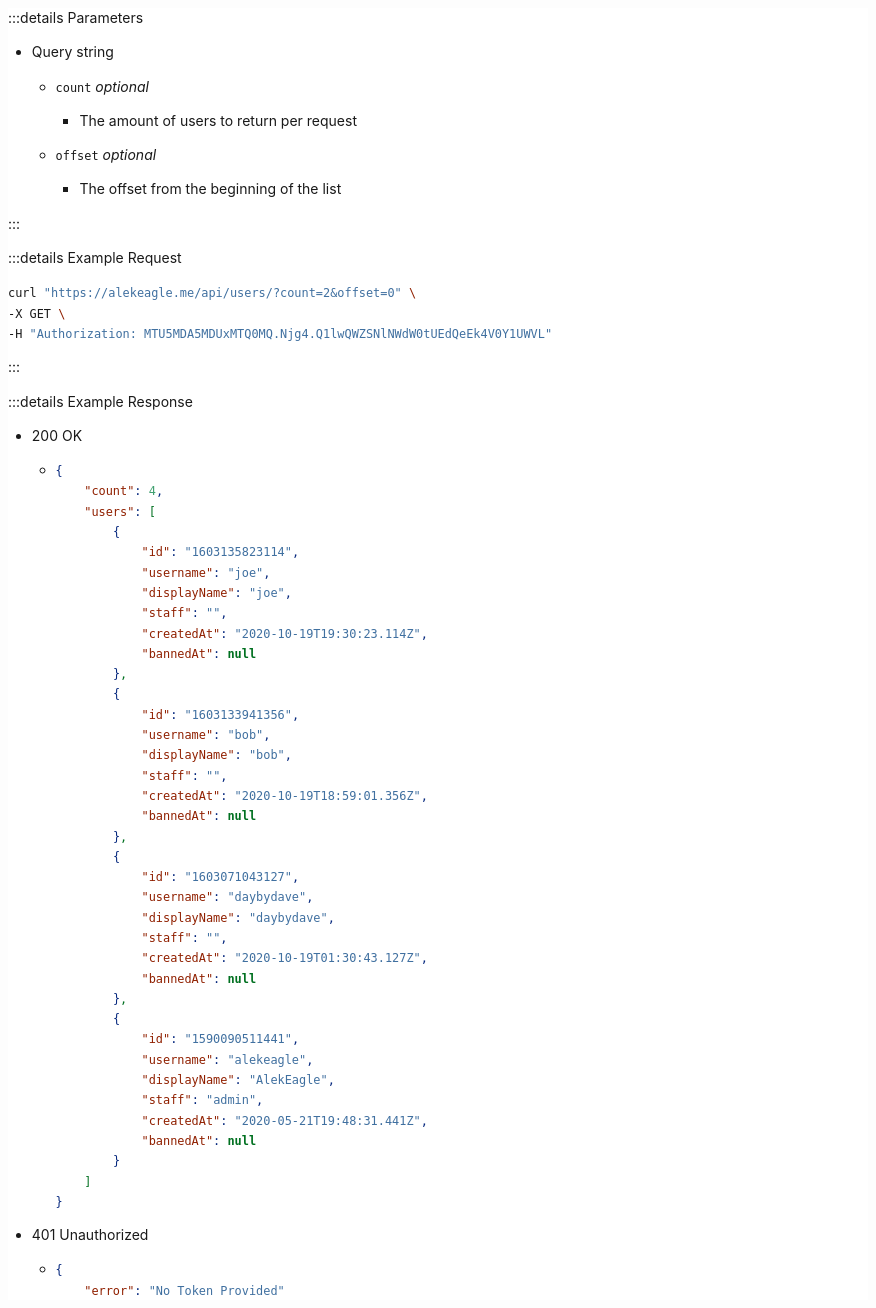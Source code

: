 :::details Parameters

-   Query string

    -   `count` _optional_
        -   The amount of users to return per request
    -   `offset` _optional_

        -   The offset from the beginning of the list

:::

:::details Example Request

```sh
curl "https://alekeagle.me/api/users/?count=2&offset=0" \
-X GET \
-H "Authorization: MTU5MDA5MDUxMTQ0MQ.Njg4.Q1lwQWZSNlNWdW0tUEdQeEk4V0Y1UWVL"
```

:::

:::details Example Response

-   200 OK
    -   ```json
        {
            "count": 4,
            "users": [
                {
                    "id": "1603135823114",
                    "username": "joe",
                    "displayName": "joe",
                    "staff": "",
                    "createdAt": "2020-10-19T19:30:23.114Z",
                    "bannedAt": null
                },
                {
                    "id": "1603133941356",
                    "username": "bob",
                    "displayName": "bob",
                    "staff": "",
                    "createdAt": "2020-10-19T18:59:01.356Z",
                    "bannedAt": null
                },
                {
                    "id": "1603071043127",
                    "username": "daybydave",
                    "displayName": "daybydave",
                    "staff": "",
                    "createdAt": "2020-10-19T01:30:43.127Z",
                    "bannedAt": null
                },
                {
                    "id": "1590090511441",
                    "username": "alekeagle",
                    "displayName": "AlekEagle",
                    "staff": "admin",
                    "createdAt": "2020-05-21T19:48:31.441Z",
                    "bannedAt": null
                }
            ]
        }
        ```
-   401 Unauthorized
    -   ```json
        {
            "error": "No Token Provided"